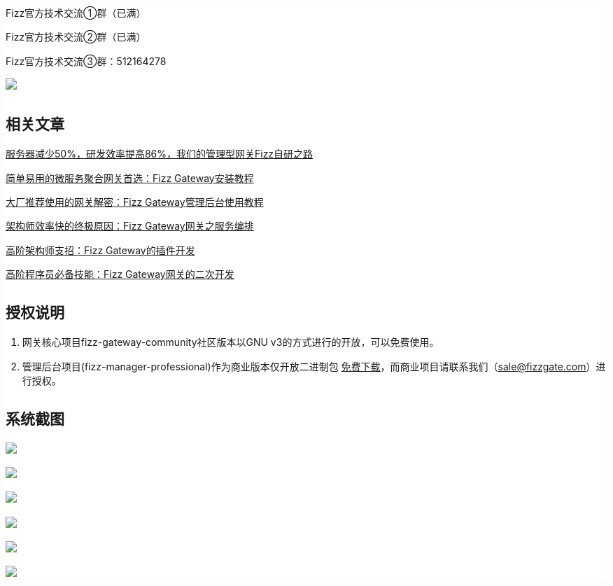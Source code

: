 Fizz官方技术交流①群（已满）

Fizz官方技术交流②群（已满）

Fizz官方技术交流③群：512164278

![](https://user-images.githubusercontent.com/184315/97130743-3572d100-177d-11eb-97c8-7599a22c7c04.png)

## 相关文章

[服务器减少50%，研发效率提高86%，我们的管理型网关Fizz自研之路](https://www.infoq.cn/article/9wdfiOILJ0CYsVyBQFpl)

[简单易用的微服务聚合网关首选：Fizz Gateway安装教程](https://my.oschina.net/linwaiwai/blog/4696224)

[大厂推荐使用的网关解密：Fizz Gateway管理后台使用教程](https://www.jianshu.com/p/5ecaca6fa968)

[架构师效率快的终极原因：Fizz Gateway网关之服务编排](https://zhuanlan.zhihu.com/p/270220275)

[高阶架构师支招：Fizz Gateway的插件开发](https://my.oschina.net/linwaiwai/blog/4696131)

[高阶程序员必备技能：Fizz Gateway网关的二次开发](https://cloud.tencent.com/developer/article/1736669)

## 授权说明

1. 网关核心项目fizz-gateway-community社区版本以GNU v3的方式进行的开放，可以免费使用。

2. 管理后台项目(fizz-manager-professional)作为商业版本仅开放二进制包 [免费下载](https://github.com/wehotel/fizz-gateway-community/releases)，而商业项目请联系我们（sale@fizzgate.com）进行授权。


## 系统截图

![](https://user-images.githubusercontent.com/6129661/104895987-84618880-59b1-11eb-9a73-a8569a7e6a69.png)

![](https://user-images.githubusercontent.com/184315/97131368-f5ace900-177e-11eb-9e00-24e73d4e24f5.png)

![](https://user-images.githubusercontent.com/184315/97131376-f9407000-177e-11eb-8c17-4922b3df5d48.png)

![](https://user-images.githubusercontent.com/184315/97131378-f9d90680-177e-11eb-92b4-6fc67550daca.png)

![](https://user-images.githubusercontent.com/184315/97131381-fba2ca00-177e-11eb-9e59-688dafa76aea.png)

![](https://user-images.githubusercontent.com/6129661/104897563-7ca2e380-59b3-11eb-8288-39a2b181183d.png)
